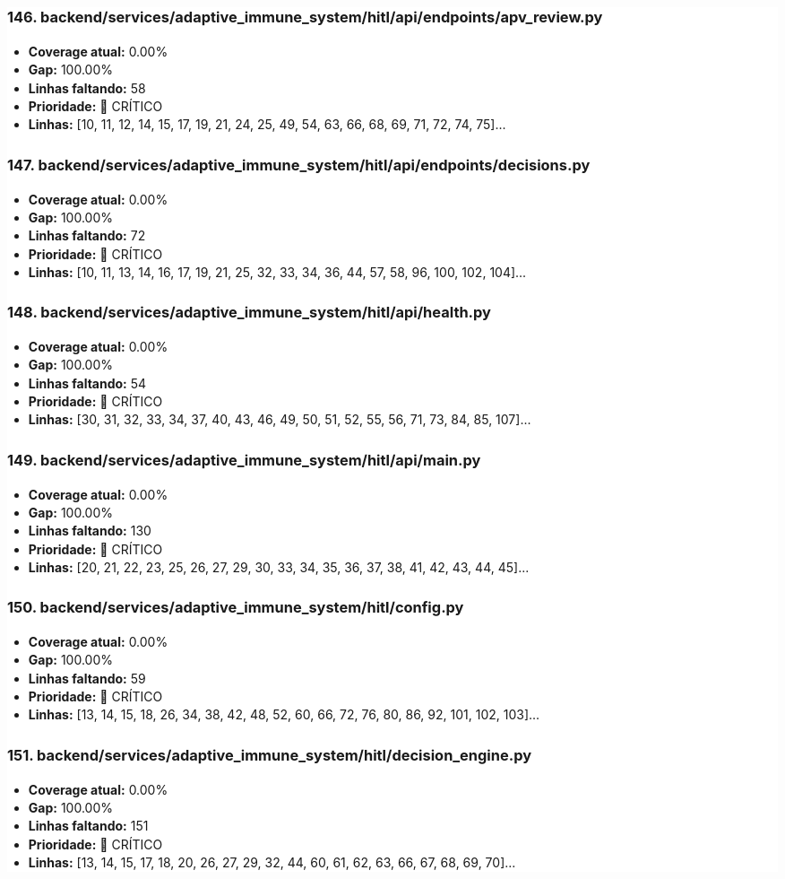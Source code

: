 ### 146. backend/services/adaptive_immune_system/hitl/api/endpoints/apv_review.py
   - **Coverage atual:** 0.00%
   - **Gap:** 100.00%
   - **Linhas faltando:** 58
   - **Prioridade:** 🔴 CRÍTICO
   - **Linhas:** [10, 11, 12, 14, 15, 17, 19, 21, 24, 25, 49, 54, 63, 66, 68, 69, 71, 72, 74, 75]...

### 147. backend/services/adaptive_immune_system/hitl/api/endpoints/decisions.py
   - **Coverage atual:** 0.00%
   - **Gap:** 100.00%
   - **Linhas faltando:** 72
   - **Prioridade:** 🔴 CRÍTICO
   - **Linhas:** [10, 11, 13, 14, 16, 17, 19, 21, 25, 32, 33, 34, 36, 44, 57, 58, 96, 100, 102, 104]...

### 148. backend/services/adaptive_immune_system/hitl/api/health.py
   - **Coverage atual:** 0.00%
   - **Gap:** 100.00%
   - **Linhas faltando:** 54
   - **Prioridade:** 🔴 CRÍTICO
   - **Linhas:** [30, 31, 32, 33, 34, 37, 40, 43, 46, 49, 50, 51, 52, 55, 56, 71, 73, 84, 85, 107]...

### 149. backend/services/adaptive_immune_system/hitl/api/main.py
   - **Coverage atual:** 0.00%
   - **Gap:** 100.00%
   - **Linhas faltando:** 130
   - **Prioridade:** 🔴 CRÍTICO
   - **Linhas:** [20, 21, 22, 23, 25, 26, 27, 29, 30, 33, 34, 35, 36, 37, 38, 41, 42, 43, 44, 45]...

### 150. backend/services/adaptive_immune_system/hitl/config.py
   - **Coverage atual:** 0.00%
   - **Gap:** 100.00%
   - **Linhas faltando:** 59
   - **Prioridade:** 🔴 CRÍTICO
   - **Linhas:** [13, 14, 15, 18, 26, 34, 38, 42, 48, 52, 60, 66, 72, 76, 80, 86, 92, 101, 102, 103]...

### 151. backend/services/adaptive_immune_system/hitl/decision_engine.py
   - **Coverage atual:** 0.00%
   - **Gap:** 100.00%
   - **Linhas faltando:** 151
   - **Prioridade:** 🔴 CRÍTICO
   - **Linhas:** [13, 14, 15, 17, 18, 20, 26, 27, 29, 32, 44, 60, 61, 62, 63, 66, 67, 68, 69, 70]...
